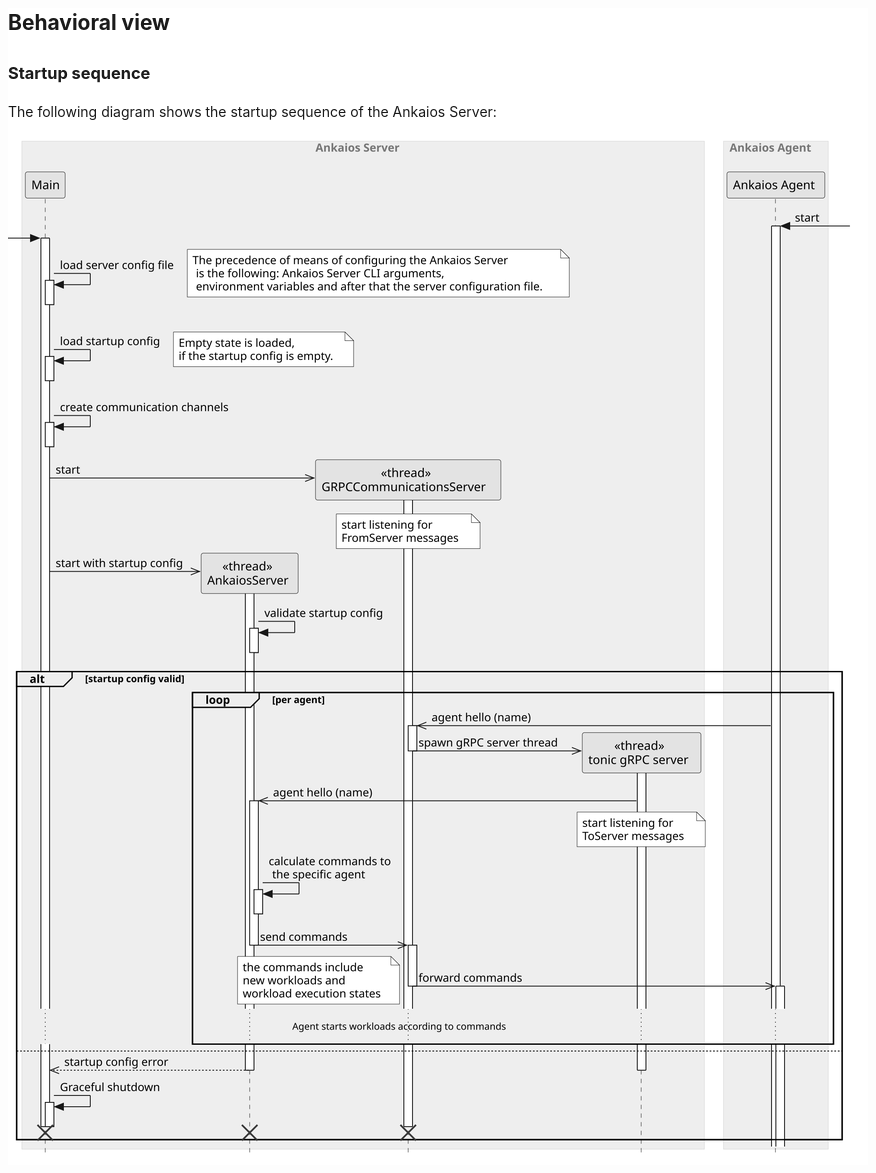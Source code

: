 ## Behavioral view

### Startup sequence

The following diagram shows the startup sequence of the Ankaios Server:

![Startup](plantuml/seq_startup.svg)
